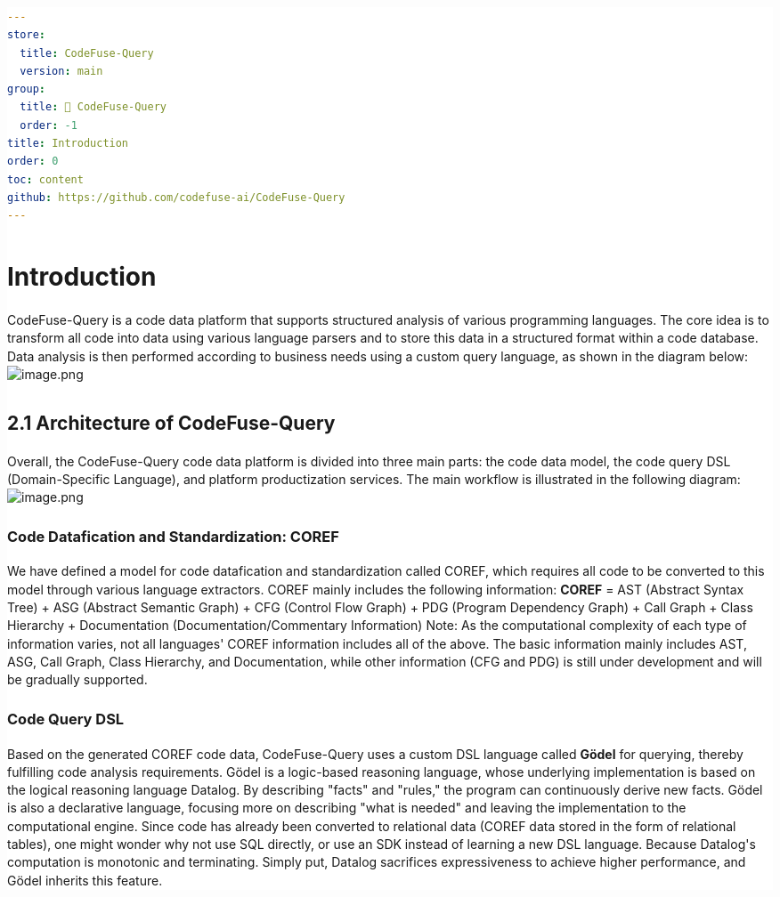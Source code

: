 ```yaml
---
store:
  title: CodeFuse-Query
  version: main
group:
  title: 🌱 CodeFuse-Query
  order: -1
title: Introduction
order: 0
toc: content
github: https://github.com/codefuse-ai/CodeFuse-Query
---
```


# Introduction

CodeFuse-Query is a code data platform that supports structured analysis of various programming languages. The core idea is to transform all code into data using various language parsers and to store this data in a structured format within a code database. Data analysis is then performed according to business needs using a custom query language, as shown in the diagram below:
![image.png](https://mdn.alipayobjects.com/huamei_bvbxju/afts/img/A*a-DPSbstzhAAAAAAAAAAAAAADlHYAQ/original)

## 2.1 Architecture of CodeFuse-Query

Overall, the CodeFuse-Query code data platform is divided into three main parts: the code data model, the code query DSL (Domain-Specific Language), and platform productization services. The main workflow is illustrated in the following diagram:
![image.png](https://mdn.alipayobjects.com/huamei_bvbxju/afts/img/A*F2FURp24VVEAAAAAAAAAAAAADlHYAQ/original)

### Code Datafication and Standardization: COREF

We have defined a model for code datafication and standardization called COREF, which requires all code to be converted to this model through various language extractors.
COREF mainly includes the following information:
**COREF** = AST (Abstract Syntax Tree) + ASG (Abstract Semantic Graph) + CFG (Control Flow Graph) + PDG (Program Dependency Graph) + Call Graph + Class Hierarchy + Documentation (Documentation/Commentary Information)
Note: As the computational complexity of each type of information varies, not all languages' COREF information includes all of the above. The basic information mainly includes AST, ASG, Call Graph, Class Hierarchy, and Documentation, while other information (CFG and PDG) is still under development and will be gradually supported.

### Code Query DSL

Based on the generated COREF code data, CodeFuse-Query uses a custom DSL language called **Gödel** for querying, thereby fulfilling code analysis requirements.
Gödel is a logic-based reasoning language, whose underlying implementation is based on the logical reasoning language Datalog. By describing "facts" and "rules," the program can continuously derive new facts. Gödel is also a declarative language, focusing more on describing "what is needed" and leaving the implementation to the computational engine.
Since code has already been converted to relational data (COREF data stored in the form of relational tables), one might wonder why not use SQL directly, or use an SDK instead of learning a new DSL language. Because Datalog's computation is monotonic and terminating. Simply put, Datalog sacrifices expressiveness to achieve higher performance, and Gödel inherits this feature.

